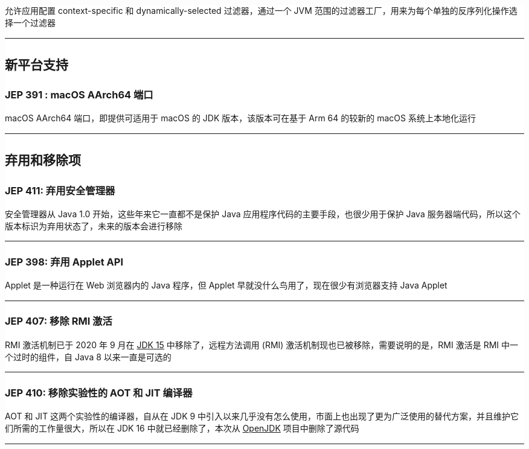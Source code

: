 允许应用配置 context-specific 和 dynamically-selected 过滤器，通过一个 JVM 范围的过滤器工厂，用来为每个单独的反序列化操作选择一个过滤器

---

## 新平台支持

### JEP 391 : macOS AArch64 端口

macOS AArch64 端口，即提供可适用于 macOS 的 JDK 版本，该版本可在基于 Arm 64 的较新的 macOS 系统上本地化运行

---

## 弃用和移除项

### JEP 411: 弃用安全管理器

安全管理器从 Java 1.0 开始，这些年来它一直都不是保护 Java 应用程序代码的主要手段，也很少用于保护 Java 服务器端代码，所以这个版本标识为弃用状态了，未来的版本会进行移除

---

### JEP 398: 弃用 Applet API

Applet 是一种运行在 Web 浏览器内的 Java 程序，但 Applet 早就没什么鸟用了，现在很少有浏览器支持 Java Applet

---

### JEP 407: 移除 RMI 激活

RMI 激活机制已于 2020 年 9 月在 [JDK 15](https://mp.weixin.qq.com/s?__biz=MzI3ODcxMzQzMw%3D%3D&idx=1&mid=2247507309&scene=21&sn=e78cfee56a2b5cd617c0370f64f4c83d#wechat_redirect) 中移除了，远程方法调用 (RMI) 激活机制现也已被移除，需要说明的是，RMI 激活是 RMI 中一个过时的组件，自 Java 8 以来一直是可选的

---

### JEP 410: 移除实验性的 AOT 和 JIT 编译器

AOT 和 JIT 这两个实验性的编译器，自从在 JDK 9 中引入以来几乎没有怎么使用，市面上也出现了更为广泛使用的替代方案，并且维护它们所需的工作量很大，所以在 JDK 16 中就已经删除了，本次从 [OpenJDK](https://so.csdn.net/so/search?q=OpenJDK&spm=1001.2101.3001.7020) 项目中删除了源代码

---
